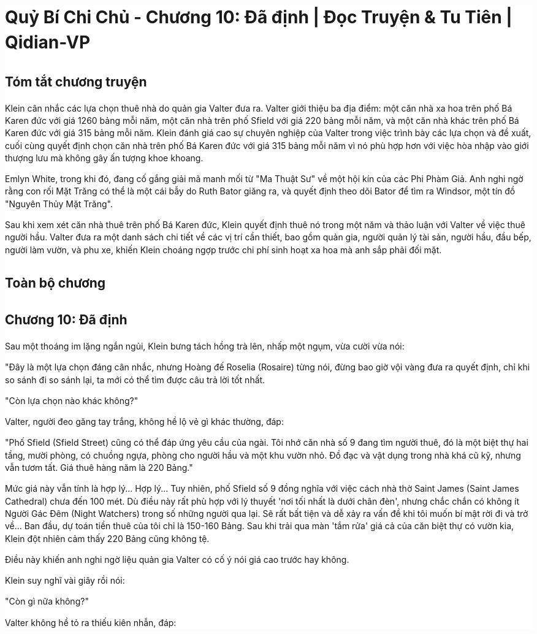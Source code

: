 # Quỷ Bí Chi Chủ - Chương 10: Đã định | Đọc Truyện & Tu Tiên | Qidian-VP



## Tóm tắt chương truyện

Klein cân nhắc các lựa chọn thuê nhà do quản gia Valter đưa ra. Valter giới thiệu ba địa điểm: một căn nhà xa hoa trên phố Bá Karen đức với giá 1260 bảng mỗi năm, một căn nhà trên phố Sfield với giá 220 bảng mỗi năm, và một căn nhà khác trên phố Bá Karen đức với giá 315 bảng mỗi năm. Klein đánh giá cao sự chuyên nghiệp của Valter trong việc trình bày các lựa chọn và đề xuất, cuối cùng quyết định chọn căn nhà trên phố Bá Karen đức với giá 315 bảng mỗi năm vì nó phù hợp hơn với việc hòa nhập vào giới thượng lưu mà không gây ấn tượng khoe khoang.

Emlyn White, trong khi đó, đang cố gắng giải mã manh mối từ "Ma Thuật Sư" về một hội kín của các Phi Phàm Giả. Anh nghi ngờ rằng con rối Mặt Trăng có thể là một cái bẫy do Ruth Bator giăng ra, và quyết định theo dõi Bator để tìm ra Windsor, một tín đồ "Nguyên Thủy Mặt Trăng".

Sau khi xem xét căn nhà thuê trên phố Bá Karen đức, Klein quyết định thuê nó trong một năm và thảo luận với Valter về việc thuê người hầu. Valter đưa ra một danh sách chi tiết về các vị trí cần thiết, bao gồm quản gia, người quản lý tài sản, người hầu, đầu bếp, người làm vườn, và phu xe, khiến Klein choáng ngợp trước chi phí sinh hoạt xa hoa mà anh sắp phải đối mặt.


## Toàn bộ chương

## Chương 10: Đã định

Sau một thoáng im lặng ngắn ngủi, Klein bưng tách hồng trà lên, nhấp một ngụm, vừa cười vừa nói:

"Đây là một lựa chọn đáng cân nhắc, nhưng Hoàng đế Roselia (Rosaire) từng nói, đừng bao giờ vội vàng đưa ra quyết định, chỉ khi so sánh đi so sánh lại, ta mới có thể tìm được câu trả lời tốt nhất.

"Còn lựa chọn nào khác không?"

Valter, người đeo găng tay trắng, không hề lộ vẻ gì khác thường, đáp:

"Phố Sfield (Sfield Street) cũng có thể đáp ứng yêu cầu của ngài. Tôi nhớ căn nhà số 9 đang tìm người thuê, đó là một biệt thự hai tầng, mười phòng, có chuồng ngựa, phòng cho người hầu và một khu vườn nhỏ. Đồ đạc và vật dụng trong nhà khá cũ kỹ, nhưng vẫn tươm tất. Giá thuê hàng năm là 220 Bảng."

Mức giá này vẫn tính là hợp lý... Hợp lý... Tuy nhiên, phố Sfield số 9 đồng nghĩa với việc cách nhà thờ Saint James (Saint James Cathedral) chưa đến 100 mét. Dù điều này rất phù hợp với lý thuyết 'nơi tối nhất là dưới chân đèn', nhưng chắc chắn có không ít Người Gác Đêm (Night Watchers) trong số những người qua lại. Sẽ rất bất tiện và dễ xảy ra vấn đề khi tôi muốn bí mật rời đi và trở về... Ban đầu, dự toán tiền thuê của tôi chỉ là 150-160 Bảng. Sau khi trải qua màn 'tắm rửa' giá cả của căn biệt thự có vườn kia, Klein đột nhiên cảm thấy 220 Bảng cũng không tệ.

Điều này khiến anh nghi ngờ liệu quản gia Valter có cố ý nói giá cao trước hay không.

Klein suy nghĩ vài giây rồi nói:

"Còn gì nữa không?"

Valter không hề tỏ ra thiếu kiên nhẫn, đáp:
